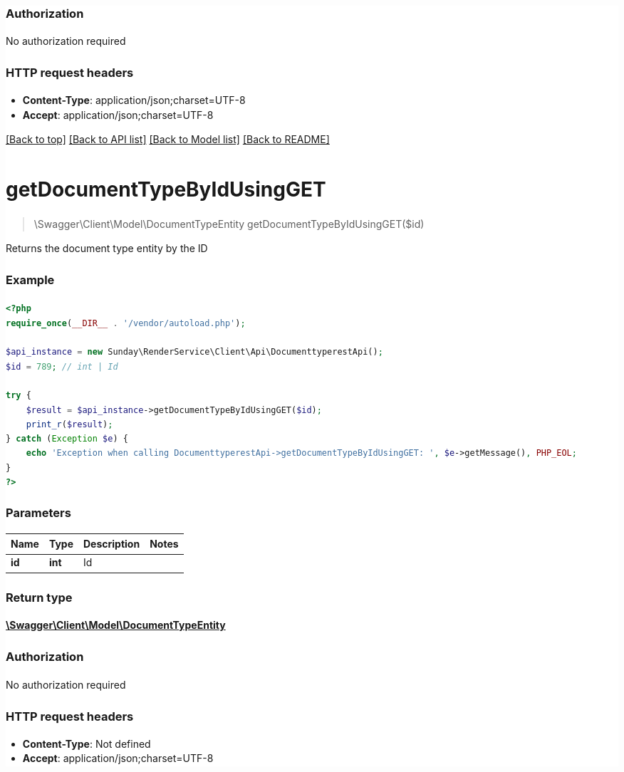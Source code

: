 ### Authorization

No authorization required

### HTTP request headers

 - **Content-Type**: application/json;charset=UTF-8
 - **Accept**: application/json;charset=UTF-8

[[Back to top]](#) [[Back to API list]](../../README.md#documentation-for-api-endpoints) [[Back to Model list]](../../README.md#documentation-for-models) [[Back to README]](../../README.md)

# **getDocumentTypeByIdUsingGET**
> \Swagger\Client\Model\DocumentTypeEntity getDocumentTypeByIdUsingGET($id)

Returns the document type entity by the ID

### Example
```php
<?php
require_once(__DIR__ . '/vendor/autoload.php');

$api_instance = new Sunday\RenderService\Client\Api\DocumenttyperestApi();
$id = 789; // int | Id

try {
    $result = $api_instance->getDocumentTypeByIdUsingGET($id);
    print_r($result);
} catch (Exception $e) {
    echo 'Exception when calling DocumenttyperestApi->getDocumentTypeByIdUsingGET: ', $e->getMessage(), PHP_EOL;
}
?>
```

### Parameters

Name | Type | Description  | Notes
------------- | ------------- | ------------- | -------------
 **id** | **int**| Id |

### Return type

[**\Swagger\Client\Model\DocumentTypeEntity**](../Model/DocumentTypeEntity.md)

### Authorization

No authorization required

### HTTP request headers

 - **Content-Type**: Not defined
 - **Accept**: application/json;charset=UTF-8
